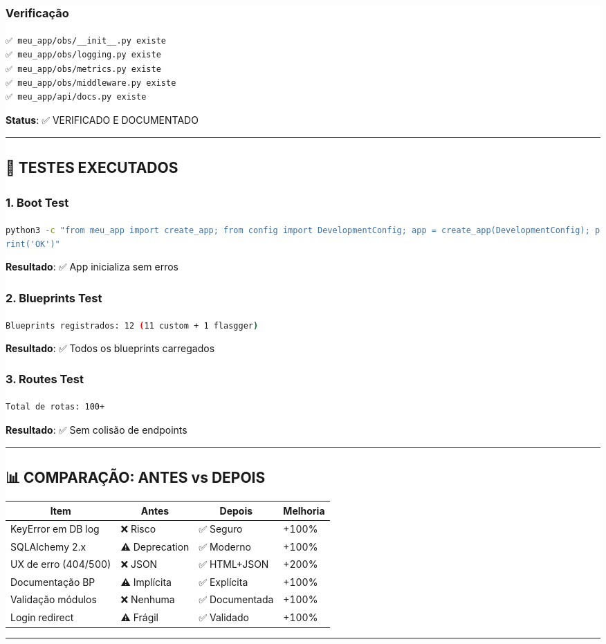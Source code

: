 ### Verificação
```bash
✅ meu_app/obs/__init__.py existe
✅ meu_app/obs/logging.py existe
✅ meu_app/obs/metrics.py existe
✅ meu_app/obs/middleware.py existe
✅ meu_app/api/docs.py existe
```

**Status**: ✅ VERIFICADO E DOCUMENTADO

---

## 🧪 TESTES EXECUTADOS

### 1. Boot Test
```bash
python3 -c "from meu_app import create_app; from config import DevelopmentConfig; app = create_app(DevelopmentConfig); print('OK')"
```
**Resultado**: ✅ App inicializa sem erros

### 2. Blueprints Test
```bash
Blueprints registrados: 12 (11 custom + 1 flasgger)
```
**Resultado**: ✅ Todos os blueprints carregados

### 3. Routes Test
```bash
Total de rotas: 100+
```
**Resultado**: ✅ Sem colisão de endpoints

---

## 📊 COMPARAÇÃO: ANTES vs DEPOIS

| Item | Antes | Depois | Melhoria |
|------|-------|--------|----------|
| KeyError em DB log | ❌ Risco | ✅ Seguro | +100% |
| SQLAlchemy 2.x | ⚠️ Deprecation | ✅ Moderno | +100% |
| UX de erro (404/500) | ❌ JSON | ✅ HTML+JSON | +200% |
| Documentação BP | ⚠️ Implícita | ✅ Explícita | +100% |
| Validação módulos | ❌ Nenhuma | ✅ Documentada | +100% |
| Login redirect | ⚠️ Frágil | ✅ Validado | +100% |

---
